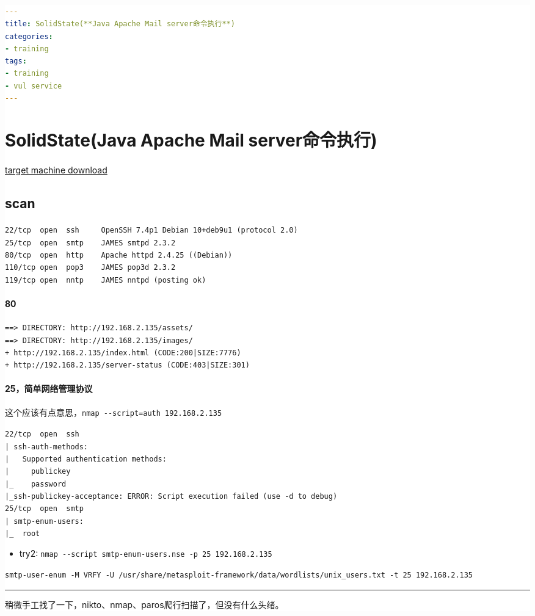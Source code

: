 ```yaml
---
title: SolidState(**Java Apache Mail server命令执行**)
categories:
- training
tags:
- training
- vul service
---
```

SolidState(**Java Apache Mail server命令执行**)
===
[target machine download](https://www.vulnhub.com/entry/solidstate-1,261/)

## scan
```
22/tcp  open  ssh     OpenSSH 7.4p1 Debian 10+deb9u1 (protocol 2.0)
25/tcp  open  smtp    JAMES smtpd 2.3.2
80/tcp  open  http    Apache httpd 2.4.25 ((Debian))
110/tcp open  pop3    JAMES pop3d 2.3.2
119/tcp open  nntp    JAMES nntpd (posting ok)

```
#### 80
```
==> DIRECTORY: http://192.168.2.135/assets/                                    
==> DIRECTORY: http://192.168.2.135/images/                                    
+ http://192.168.2.135/index.html (CODE:200|SIZE:7776)                         
+ http://192.168.2.135/server-status (CODE:403|SIZE:301)   
```
#### 25，简单网络管理协议
这个应该有点意思，`nmap --script=auth 192.168.2.135`
```
22/tcp  open  ssh
| ssh-auth-methods: 
|   Supported authentication methods: 
|     publickey
|_    password
|_ssh-publickey-acceptance: ERROR: Script execution failed (use -d to debug)
25/tcp  open  smtp
| smtp-enum-users: 
|_  root
```
- try2:
`nmap --script smtp-enum-users.nse -p 25 192.168.2.135`

`smtp-user-enum -M VRFY -U /usr/share/metasploit-framework/data/wordlists/unix_users.txt -t 25 192.168.2.135`

---

稍微手工找了一下，nikto、nmap、paros爬行扫描了，但没有什么头绪。
